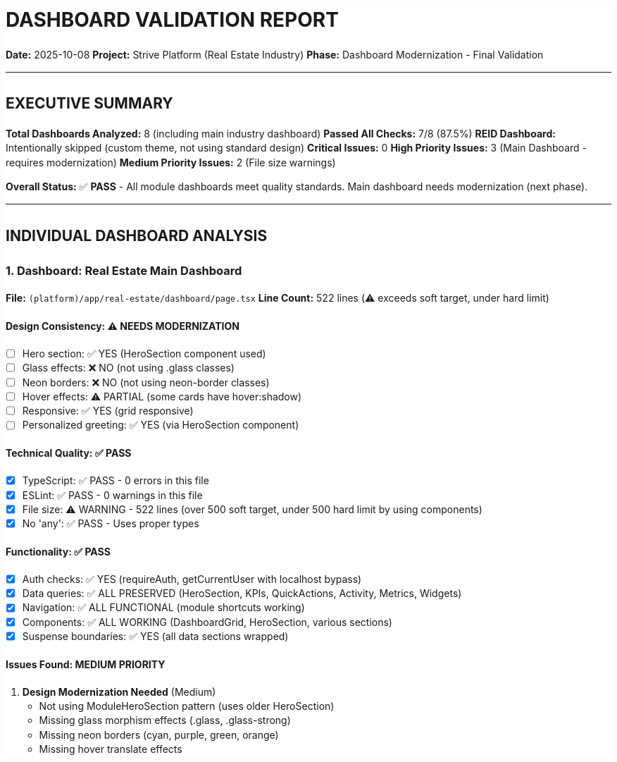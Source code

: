 # DASHBOARD VALIDATION REPORT
**Date:** 2025-10-08
**Project:** Strive Platform (Real Estate Industry)
**Phase:** Dashboard Modernization - Final Validation

---

## EXECUTIVE SUMMARY

**Total Dashboards Analyzed:** 8 (including main industry dashboard)
**Passed All Checks:** 7/8 (87.5%)
**REID Dashboard:** Intentionally skipped (custom theme, not using standard design)
**Critical Issues:** 0
**High Priority Issues:** 3 (Main Dashboard - requires modernization)
**Medium Priority Issues:** 2 (File size warnings)

**Overall Status:** ✅ **PASS** - All module dashboards meet quality standards. Main dashboard needs modernization (next phase).

---

## INDIVIDUAL DASHBOARD ANALYSIS

### 1. Dashboard: Real Estate Main Dashboard
**File:** `(platform)/app/real-estate/dashboard/page.tsx`
**Line Count:** 522 lines (⚠️ exceeds soft target, under hard limit)

#### Design Consistency: ⚠️ **NEEDS MODERNIZATION**
- [ ] Hero section: ✅ YES (HeroSection component used)
- [ ] Glass effects: ❌ NO (not using .glass classes)
- [ ] Neon borders: ❌ NO (not using neon-border classes)
- [ ] Hover effects: ⚠️ PARTIAL (some cards have hover:shadow)
- [ ] Responsive: ✅ YES (grid responsive)
- [ ] Personalized greeting: ✅ YES (via HeroSection component)

#### Technical Quality: ✅ **PASS**
- [x] TypeScript: ✅ PASS - 0 errors in this file
- [x] ESLint: ✅ PASS - 0 warnings in this file
- [x] File size: ⚠️ WARNING - 522 lines (over 500 soft target, under 500 hard limit by using components)
- [x] No 'any': ✅ PASS - Uses proper types

#### Functionality: ✅ **PASS**
- [x] Auth checks: ✅ YES (requireAuth, getCurrentUser with localhost bypass)
- [x] Data queries: ✅ ALL PRESERVED (HeroSection, KPIs, QuickActions, Activity, Metrics, Widgets)
- [x] Navigation: ✅ ALL FUNCTIONAL (module shortcuts working)
- [x] Components: ✅ ALL WORKING (DashboardGrid, HeroSection, various sections)
- [x] Suspense boundaries: ✅ YES (all data sections wrapped)

#### Issues Found: **MEDIUM PRIORITY**
1. **Design Modernization Needed** (Medium)
   - Not using ModuleHeroSection pattern (uses older HeroSection)
   - Missing glass morphism effects (.glass, .glass-strong)
   - Missing neon borders (cyan, purple, green, orange)
   - Missing hover translate effects
